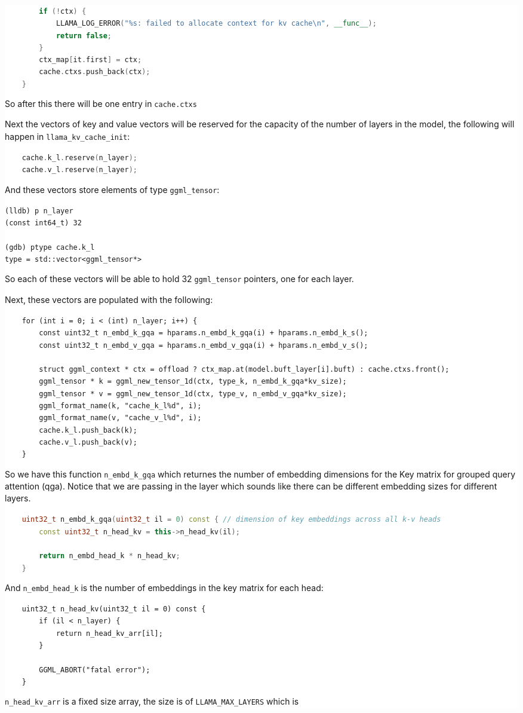 ```c++
        if (!ctx) {
            LLAMA_LOG_ERROR("%s: failed to allocate context for kv cache\n", __func__);
            return false;
        }
        ctx_map[it.first] = ctx;
        cache.ctxs.push_back(ctx);
    }
```
So after this there will be one entry in `cache.ctxs`

Next the vectors of key and value vectors will be reserved for the capacity of
the number of layers in the model, the following will happen in `llama_kv_cache_init`:
```c++
    cache.k_l.reserve(n_layer);
    cache.v_l.reserve(n_layer);
```
And these vectors store elements of type `ggml_tensor`:
```console
(lldb) p n_layer
(const int64_t) 32

(gdb) ptype cache.k_l
type = std::vector<ggml_tensor*>
```
So each of these vectors will be able to hold 32 `ggml_tensor` pointers, one
for each layer. 

Next, these vectors are populated with the following:
```
    for (int i = 0; i < (int) n_layer; i++) {
        const uint32_t n_embd_k_gqa = hparams.n_embd_k_gqa(i) + hparams.n_embd_k_s();
        const uint32_t n_embd_v_gqa = hparams.n_embd_v_gqa(i) + hparams.n_embd_v_s();

        struct ggml_context * ctx = offload ? ctx_map.at(model.buft_layer[i].buft) : cache.ctxs.front();
        ggml_tensor * k = ggml_new_tensor_1d(ctx, type_k, n_embd_k_gqa*kv_size);
        ggml_tensor * v = ggml_new_tensor_1d(ctx, type_v, n_embd_v_gqa*kv_size);
        ggml_format_name(k, "cache_k_l%d", i);
        ggml_format_name(v, "cache_v_l%d", i);
        cache.k_l.push_back(k);
        cache.v_l.push_back(v);
    }
```
So we have this function `n_embd_k_gqa` which returnes the number of embedding
dimensions for the Key matrix for grouped query attention (qga). Notice that we
are passing in the layer which sounds like there can be different embedding
sizes for different layers.
```c++
    uint32_t n_embd_k_gqa(uint32_t il = 0) const { // dimension of key embeddings across all k-v heads
        const uint32_t n_head_kv = this->n_head_kv(il);

        return n_embd_head_k * n_head_kv;
    }
```
And `n_embd_head_k` is the number of embeddings in the key matrix for each head:
```console
    uint32_t n_head_kv(uint32_t il = 0) const {
        if (il < n_layer) {
            return n_head_kv_arr[il];
        }

        GGML_ABORT("fatal error");
    }
```
`n_head_kv_arr` is a fixed size array, the size is of `LLAMA_MAX_LAYERS` which is